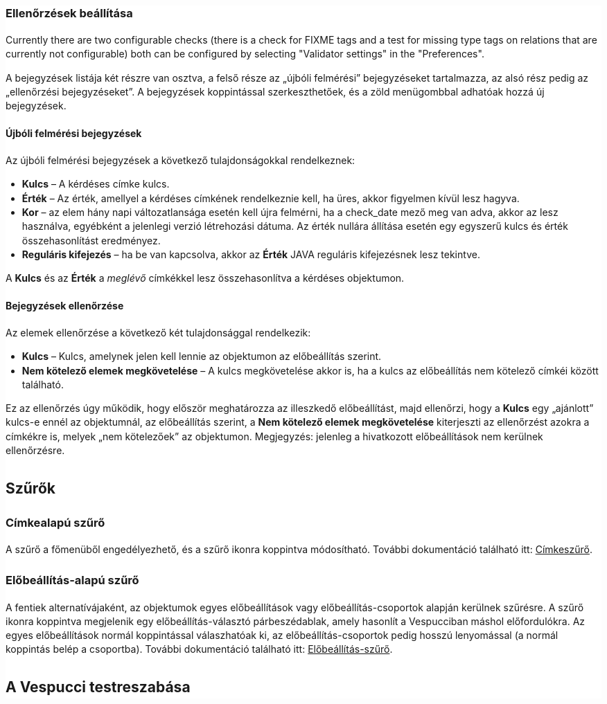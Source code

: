### Ellenőrzések beállítása

Currently there are two configurable checks (there is a check for FIXME tags and a test for missing type tags on relations that are currently not configurable) both can be configured by selecting "Validator settings" in the "Preferences". 

A bejegyzések listája két részre van osztva, a felső része az „újbóli felmérési” bejegyzéseket tartalmazza, az alsó rész pedig az „ellenőrzési bejegyzéseket”. A bejegyzések koppintással szerkeszthetőek, és a zöld menügombbal adhatóak hozzá új bejegyzések.

#### Újbóli felmérési bejegyzések

Az újbóli felmérési bejegyzések a következő tulajdonságokkal rendelkeznek:

* **Kulcs** – A kérdéses címke kulcs.
* **Érték** – Az érték, amellyel a kérdéses címkének rendelkeznie kell, ha üres, akkor figyelmen kívül lesz hagyva.
* **Kor** – az elem hány napi változatlansága esetén kell újra felmérni, ha a check_date mező meg van adva, akkor az lesz használva, egyébként a jelenlegi verzió létrehozási dátuma. Az érték nullára állítása esetén egy egyszerű kulcs és érték összehasonlítást eredményez.
* **Reguláris kifejezés** – ha be van kapcsolva, akkor az **Érték** JAVA reguláris kifejezésnek lesz tekintve.

A **Kulcs** és az **Érték** a _meglévő_ címkékkel lesz összehasonlítva a kérdéses objektumon.

#### Bejegyzések ellenőrzése

Az elemek ellenőrzése a következő két tulajdonsággal rendelkezik:

* **Kulcs** – Kulcs, amelynek jelen kell lennie az objektumon az előbeállítás szerint.
* **Nem kötelező elemek megkövetelése** – A kulcs megkövetelése akkor is, ha a kulcs az előbeállítás nem kötelező címkéi között található.

Ez az ellenőrzés úgy működik, hogy először meghatározza az illeszkedő előbeállítást, majd ellenőrzi, hogy a **Kulcs** egy „ajánlott” kulcs-e ennél az objektumnál, az előbeállítás szerint, a **Nem kötelező elemek megkövetelése** kiterjeszti az ellenőrzést azokra a címkékre is, melyek „nem kötelezőek” az objektumon. Megjegyzés: jelenleg a hivatkozott előbeállítások nem kerülnek ellenőrzésre.

## Szűrők

### Címkealapú szűrő

A szűrő a főmenüből engedélyezhető, és a szűrő ikonra koppintva módosítható. További dokumentáció található itt: [Címkeszűrő](Tag%20filter.md).

### Előbeállítás-alapú szűrő

A fentiek alternatívájaként, az objektumok egyes előbeállítások vagy előbeállítás-csoportok alapján kerülnek szűrésre. A szűrő ikonra koppintva megjelenik egy előbeállítás-választó párbeszédablak, amely hasonlít a Vespucciban máshol előfordulókra. Az egyes előbeállítások normál koppintással válaszhatóak ki, az előbeállítás-csoportok pedig hosszú lenyomással (a normál koppintás belép a csoportba). További dokumentáció található itt: [Előbeállítás-szűrő](Preset%20filter.md).

## A Vespucci testreszabása
